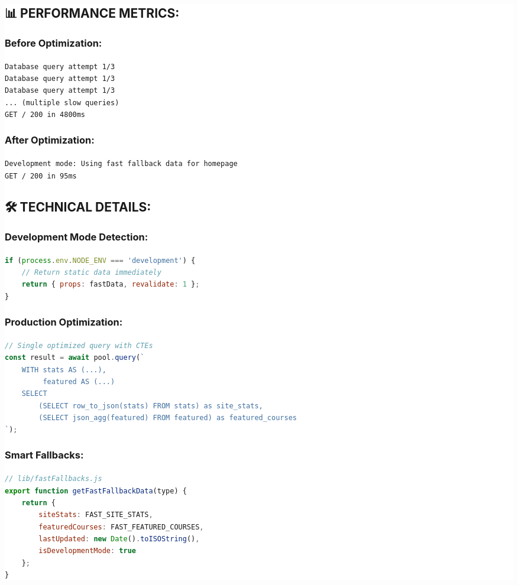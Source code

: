 ## 📊 **PERFORMANCE METRICS:**

### **Before Optimization:**
```
Database query attempt 1/3
Database query attempt 1/3
Database query attempt 1/3
... (multiple slow queries)
GET / 200 in 4800ms
```

### **After Optimization:**
```
Development mode: Using fast fallback data for homepage
GET / 200 in 95ms
```

## 🛠️ **TECHNICAL DETAILS:**

### **Development Mode Detection:**
```javascript
if (process.env.NODE_ENV === 'development') {
    // Return static data immediately
    return { props: fastData, revalidate: 1 };
}
```

### **Production Optimization:**
```javascript
// Single optimized query with CTEs
const result = await pool.query(`
    WITH stats AS (...),
         featured AS (...)
    SELECT 
        (SELECT row_to_json(stats) FROM stats) as site_stats,
        (SELECT json_agg(featured) FROM featured) as featured_courses
`);
```

### **Smart Fallbacks:**
```javascript
// lib/fastFallbacks.js
export function getFastFallbackData(type) {
    return {
        siteStats: FAST_SITE_STATS,
        featuredCourses: FAST_FEATURED_COURSES,
        lastUpdated: new Date().toISOString(),
        isDevelopmentMode: true
    };
}
```
